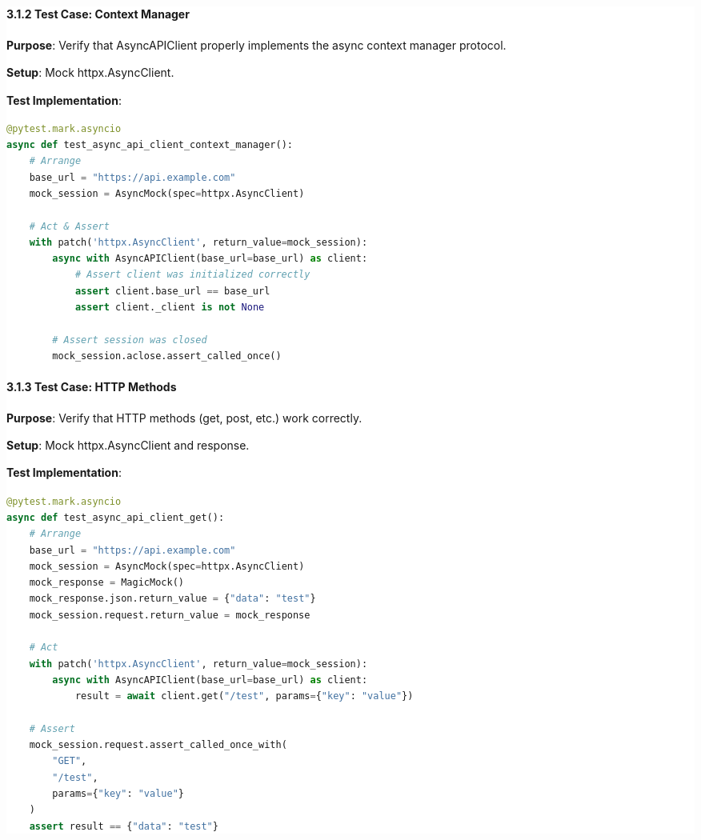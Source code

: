 #### 3.1.2 Test Case: Context Manager

**Purpose**: Verify that AsyncAPIClient properly implements the async context
manager protocol.

**Setup**: Mock httpx.AsyncClient.

**Test Implementation**:

```python
@pytest.mark.asyncio
async def test_async_api_client_context_manager():
    # Arrange
    base_url = "https://api.example.com"
    mock_session = AsyncMock(spec=httpx.AsyncClient)
    
    # Act & Assert
    with patch('httpx.AsyncClient', return_value=mock_session):
        async with AsyncAPIClient(base_url=base_url) as client:
            # Assert client was initialized correctly
            assert client.base_url == base_url
            assert client._client is not None
            
        # Assert session was closed
        mock_session.aclose.assert_called_once()
```

#### 3.1.3 Test Case: HTTP Methods

**Purpose**: Verify that HTTP methods (get, post, etc.) work correctly.

**Setup**: Mock httpx.AsyncClient and response.

**Test Implementation**:

```python
@pytest.mark.asyncio
async def test_async_api_client_get():
    # Arrange
    base_url = "https://api.example.com"
    mock_session = AsyncMock(spec=httpx.AsyncClient)
    mock_response = MagicMock()
    mock_response.json.return_value = {"data": "test"}
    mock_session.request.return_value = mock_response
    
    # Act
    with patch('httpx.AsyncClient', return_value=mock_session):
        async with AsyncAPIClient(base_url=base_url) as client:
            result = await client.get("/test", params={"key": "value"})
    
    # Assert
    mock_session.request.assert_called_once_with(
        "GET", 
        "/test", 
        params={"key": "value"}
    )
    assert result == {"data": "test"}
```
